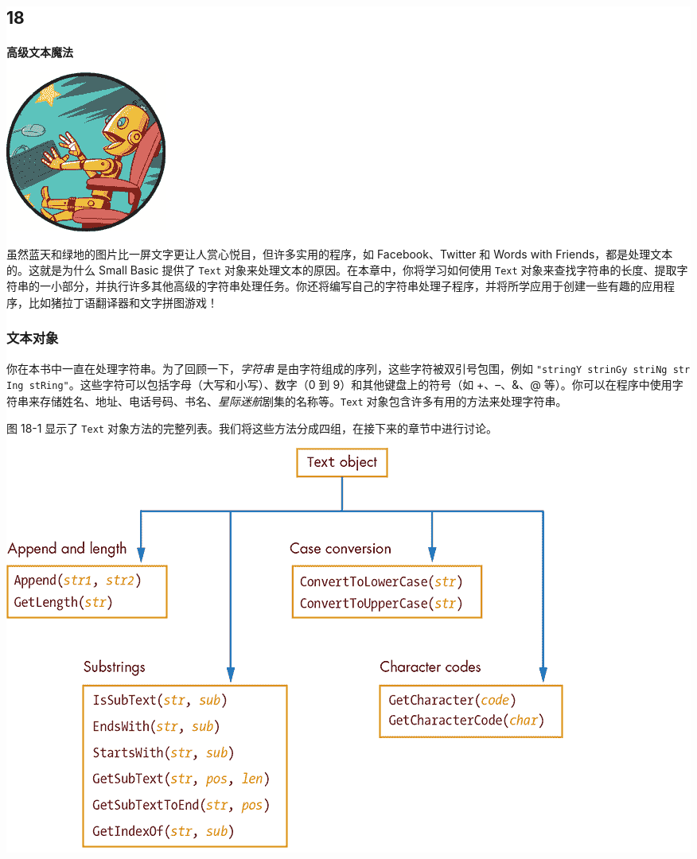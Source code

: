## **18**

**高级文本魔法**

![image](img/common01.jpg)

虽然蓝天和绿地的图片比一屏文字更让人赏心悦目，但许多实用的程序，如 Facebook、Twitter 和 Words with Friends，都是处理文本的。这就是为什么 Small Basic 提供了 `Text` 对象来处理文本的原因。在本章中，你将学习如何使用 `Text` 对象来查找字符串的长度、提取字符串的一小部分，并执行许多其他高级的字符串处理任务。你还将编写自己的字符串处理子程序，并将所学应用于创建一些有趣的应用程序，比如猪拉丁语翻译器和文字拼图游戏！

### **文本对象**

你在本书中一直在处理字符串。为了回顾一下，*字符串* 是由字符组成的序列，这些字符被双引号包围，例如 `"stringY strinGy striNg strIng stRing"`。这些字符可以包括字母（大写和小写）、数字（0 到 9）和其他键盘上的符号（如 +、–、&、@ 等）。你可以在程序中使用字符串来存储姓名、地址、电话号码、书名、*星际迷航*剧集的名称等。`Text` 对象包含许多有用的方法来处理字符串。

图 18-1 显示了 `Text` 对象方法的完整列表。我们将这些方法分成四组，在接下来的章节中进行讨论。

![image](img/f18-01.jpg)
